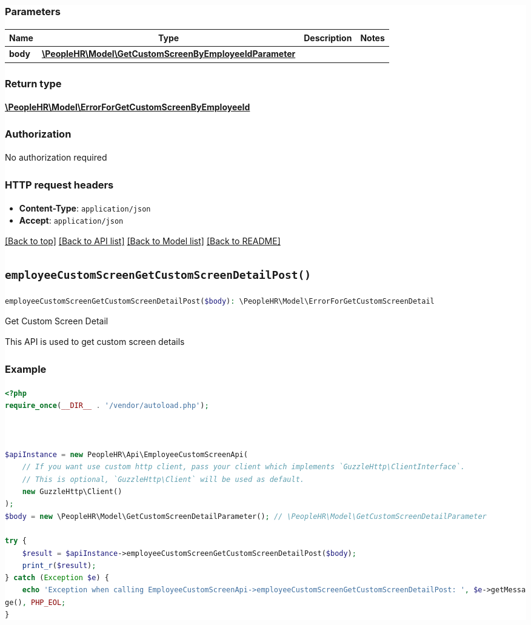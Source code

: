 ### Parameters

| Name | Type | Description  | Notes |
| ------------- | ------------- | ------------- | ------------- |
| **body** | [**\PeopleHR\Model\GetCustomScreenByEmployeeIdParameter**](../Model/GetCustomScreenByEmployeeIdParameter.md)|  | |

### Return type

[**\PeopleHR\Model\ErrorForGetCustomScreenByEmployeeId**](../Model/ErrorForGetCustomScreenByEmployeeId.md)

### Authorization

No authorization required

### HTTP request headers

- **Content-Type**: `application/json`
- **Accept**: `application/json`

[[Back to top]](#) [[Back to API list]](../../README.md#endpoints)
[[Back to Model list]](../../README.md#models)
[[Back to README]](../../README.md)

## `employeeCustomScreenGetCustomScreenDetailPost()`

```php
employeeCustomScreenGetCustomScreenDetailPost($body): \PeopleHR\Model\ErrorForGetCustomScreenDetail
```

Get Custom Screen Detail

This API is used to get custom screen details

### Example

```php
<?php
require_once(__DIR__ . '/vendor/autoload.php');



$apiInstance = new PeopleHR\Api\EmployeeCustomScreenApi(
    // If you want use custom http client, pass your client which implements `GuzzleHttp\ClientInterface`.
    // This is optional, `GuzzleHttp\Client` will be used as default.
    new GuzzleHttp\Client()
);
$body = new \PeopleHR\Model\GetCustomScreenDetailParameter(); // \PeopleHR\Model\GetCustomScreenDetailParameter

try {
    $result = $apiInstance->employeeCustomScreenGetCustomScreenDetailPost($body);
    print_r($result);
} catch (Exception $e) {
    echo 'Exception when calling EmployeeCustomScreenApi->employeeCustomScreenGetCustomScreenDetailPost: ', $e->getMessage(), PHP_EOL;
}
```
